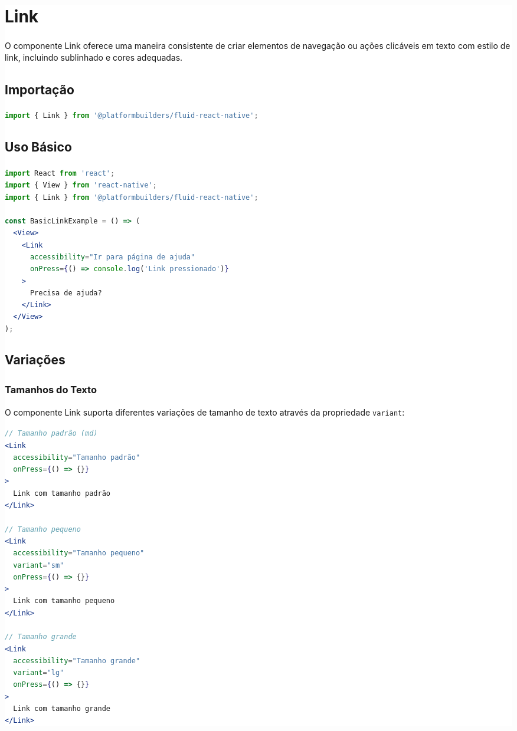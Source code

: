 # Link

O componente Link oferece uma maneira consistente de criar elementos de navegação ou ações clicáveis em texto com estilo de link, incluindo sublinhado e cores adequadas.

## Importação

```jsx
import { Link } from '@platformbuilders/fluid-react-native';
```

## Uso Básico

```jsx
import React from 'react';
import { View } from 'react-native';
import { Link } from '@platformbuilders/fluid-react-native';

const BasicLinkExample = () => (
  <View>
    <Link 
      accessibility="Ir para página de ajuda"
      onPress={() => console.log('Link pressionado')}
    >
      Precisa de ajuda?
    </Link>
  </View>
);
```

## Variações

### Tamanhos do Texto

O componente Link suporta diferentes variações de tamanho de texto através da propriedade `variant`:

```jsx
// Tamanho padrão (md)
<Link 
  accessibility="Tamanho padrão"
  onPress={() => {}}
>
  Link com tamanho padrão
</Link>

// Tamanho pequeno
<Link 
  accessibility="Tamanho pequeno"
  variant="sm"
  onPress={() => {}}
>
  Link com tamanho pequeno
</Link>

// Tamanho grande
<Link 
  accessibility="Tamanho grande"
  variant="lg"
  onPress={() => {}}
>
  Link com tamanho grande
</Link>
```